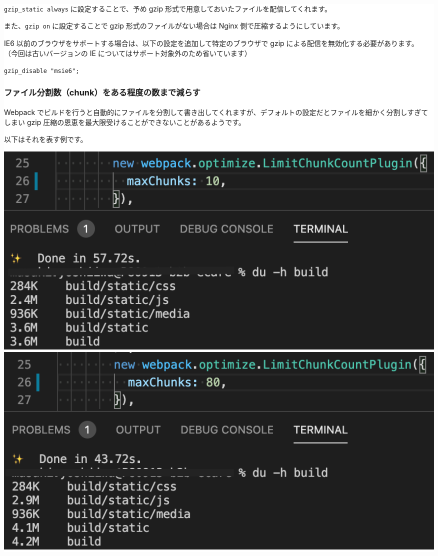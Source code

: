 `gzip_static always` に設定することで、予め gzip 形式で用意しておいたファイルを配信してくれます。

また、`gzip on` に設定することで gzip 形式のファイルがない場合は Nginx 側で圧縮するようにしています。

IE6 以前のブラウザをサポートする場合は、以下の設定を追加して特定のブラウザで gzip による配信を無効化する必要があります。  
（今回は古いバージョンの IE についてはサポート対象外のため省いています）

```nginx
gzip_disable "msie6";
```

### ファイル分割数（chunk）をある程度の数まで減らす

Webpack でビルドを行うと自動的にファイルを分割して書き出してくれますが、デフォルトの設定だとファイルを細かく分割しすぎてしまい gzip 圧縮の恩恵を最大限受けることができないことがあるようです。

以下はそれを表す例です。

![Max Chunk 10](./max_chunk_10.png)
![Max Chunk 80](./max_chunk_80.png)
